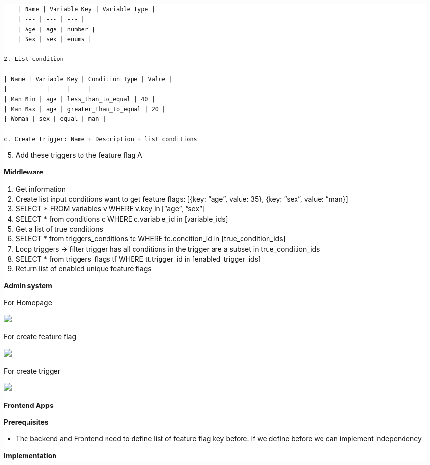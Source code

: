         
        
        | Name | Variable Key | Variable Type |
        | --- | --- | --- |
        | Age | age | number |
        | Sex | sex | enums |
        
    2. List condition
    
    | Name | Variable Key | Condition Type | Value |
    | --- | --- | --- | --- |
    | Man Min | age | less_than_to_equal | 40 |
    | Man Max | age | greater_than_to_equal | 20 |
    | Woman | sex | equal | man |
    
    c. Create trigger: Name + Description + list conditions
    
5. Add these triggers to the feature flag A

**Middleware**

1. Get information
2. Create list input conditions want to get feature flags: [{key: “age”, value: 35}, {key: “sex”, value: “man}]
3. SELECT * FROM variables v WHERE v.key in [”age”, “sex”]
4. SELECT * from conditions c WHERE c.variable_id in [variable_ids]
5. Get a list of true conditions
6. SELECT * from triggers_conditions tc WHERE tc.condition_id in [true_condition_ids]
7. Loop triggers → filter trigger has all conditions in the trigger are a subset in true_condition_ids
8. SELECT * from triggers_flags tf WHERE tt.trigger_id in [enabled_trigger_ids]
9. Return list of enabled unique feature flags

**Admin system**

For Homepage

![](https://i.imgur.com/Fr9pDDF.png)

For create feature flag

![](https://i.imgur.com/L0IhgCv.png)

For create trigger

![](https://i.imgur.com/Fr9pDDF.png)

**Frontend Apps**

**Prerequisites**

- The backend and Frontend need to define list of feature flag key before. If we define before we can implement independency

**Implementation**
